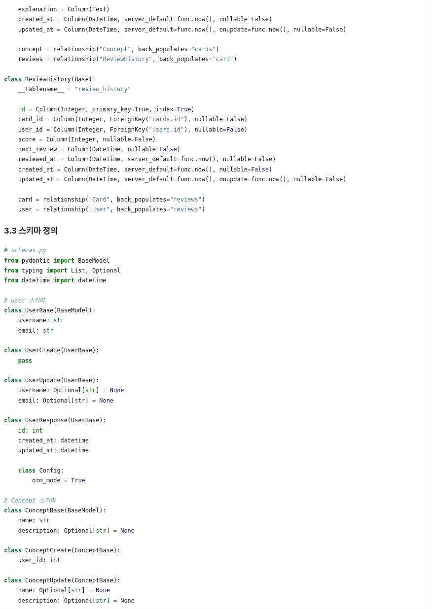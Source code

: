 ```python
    explanation = Column(Text)
    created_at = Column(DateTime, server_default=func.now(), nullable=False)
    updated_at = Column(DateTime, server_default=func.now(), onupdate=func.now(), nullable=False)
    
    concept = relationship("Concept", back_populates="cards")
    reviews = relationship("ReviewHistory", back_populates="card")

class ReviewHistory(Base):
    __tablename__ = "review_history"
    
    id = Column(Integer, primary_key=True, index=True)
    card_id = Column(Integer, ForeignKey("cards.id"), nullable=False)
    user_id = Column(Integer, ForeignKey("users.id"), nullable=False)
    score = Column(Integer, nullable=False)
    next_review = Column(DateTime, nullable=False)
    reviewed_at = Column(DateTime, server_default=func.now(), nullable=False)
    created_at = Column(DateTime, server_default=func.now(), nullable=False)
    updated_at = Column(DateTime, server_default=func.now(), onupdate=func.now(), nullable=False)
    
    card = relationship("Card", back_populates="reviews")
    user = relationship("User", back_populates="reviews")
```

### 3.3 스키마 정의

```python
# schemas.py
from pydantic import BaseModel
from typing import List, Optional
from datetime import datetime

# User 스키마
class UserBase(BaseModel):
    username: str
    email: str

class UserCreate(UserBase):
    pass

class UserUpdate(UserBase):
    username: Optional[str] = None
    email: Optional[str] = None

class UserResponse(UserBase):
    id: int
    created_at: datetime
    updated_at: datetime

    class Config:
        orm_mode = True

# Concept 스키마
class ConceptBase(BaseModel):
    name: str
    description: Optional[str] = None

class ConceptCreate(ConceptBase):
    user_id: int

class ConceptUpdate(ConceptBase):
    name: Optional[str] = None
    description: Optional[str] = None

```